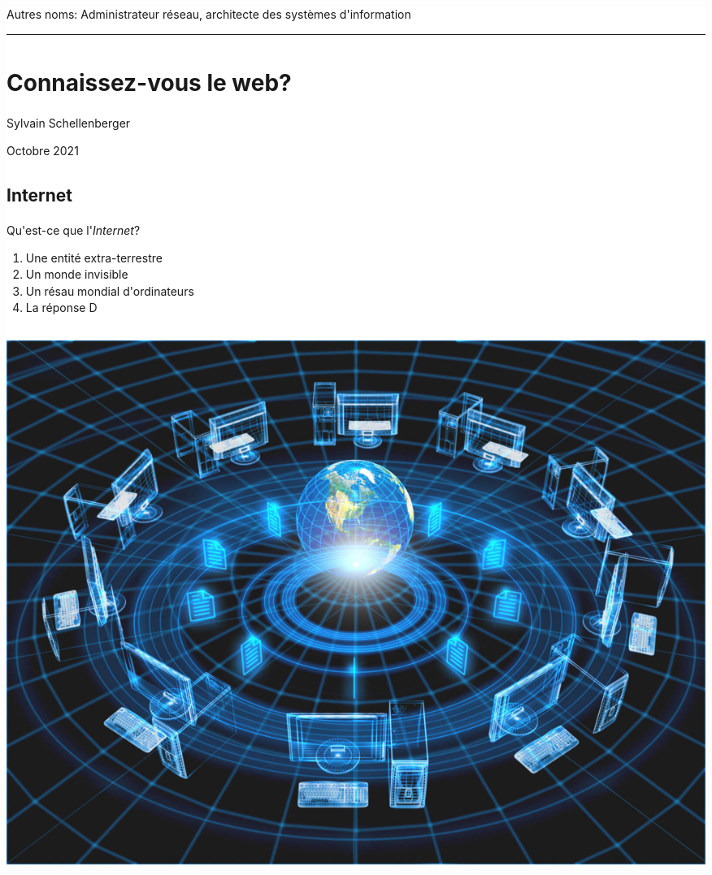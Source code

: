Autres noms: Administrateur réseau, architecte des systèmes d'information

---

# Connaissez-vous le web?

Sylvain Schellenberger

Octobre 2021

## Internet

Qu'est-ce que l'_Internet_?

<div class="quiz-questions">

1. Une entité extra-terrestre
2. Un monde invisible
3. Un résau mondial d'ordinateurs
4.  La réponse D

</div>

## 

<img alt="Des ordinateurs connectés à l'internet" src="assets/images/web-internet-1-4.jpg" class="r-stretch"/>
